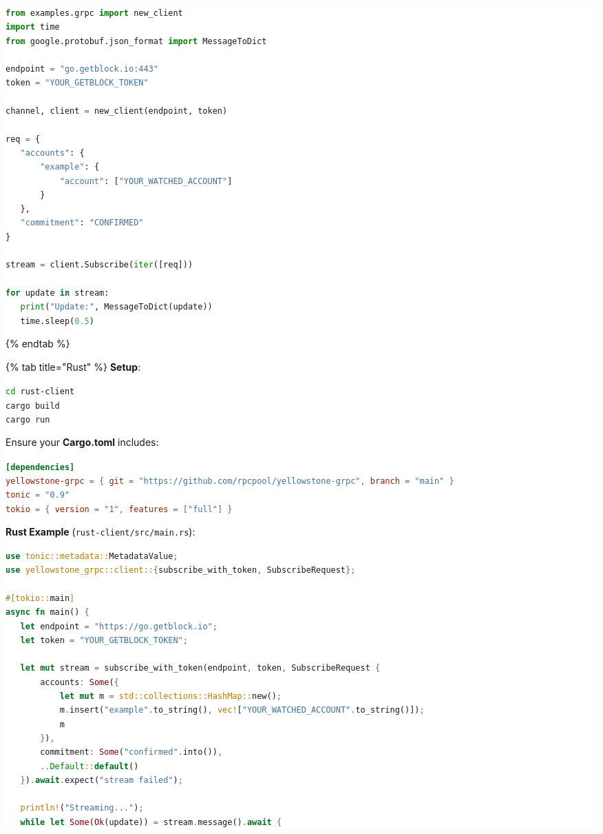 ```python
from examples.grpc import new_client
import time
from google.protobuf.json_format import MessageToDict

endpoint = "go.getblock.io:443"
token = "YOUR_GETBLOCK_TOKEN"

channel, client = new_client(endpoint, token)

req = {
   "accounts": {
       "example": {
           "account": ["YOUR_WATCHED_ACCOUNT"]
       }
   },
   "commitment": "CONFIRMED"
}

stream = client.Subscribe(iter([req]))

for update in stream:
   print("Update:", MessageToDict(update))
   time.sleep(0.5)
```
{% endtab %}

{% tab title="Rust" %}
**Setup**:

```bash
cd rust-client
cargo build
cargo run
```

Ensure your **Cargo.toml** includes:

```toml
[dependencies]
yellowstone-grpc = { git = "https://github.com/rpcpool/yellowstone-grpc", branch = "main" }
tonic = "0.9"
tokio = { version = "1", features = ["full"] }
```

**Rust Example** (`rust-client/src/main.rs`):

```rust
use tonic::metadata::MetadataValue;
use yellowstone_grpc::client::{subscribe_with_token, SubscribeRequest};

#[tokio::main]
async fn main() {
   let endpoint = "https://go.getblock.io";
   let token = "YOUR_GETBLOCK_TOKEN";

   let mut stream = subscribe_with_token(endpoint, token, SubscribeRequest {
       accounts: Some({
           let mut m = std::collections::HashMap::new();
           m.insert("example".to_string(), vec!["YOUR_WATCHED_ACCOUNT".to_string()]);
           m
       }),
       commitment: Some("confirmed".into()),
       ..Default::default()
   }).await.expect("stream failed");

   println!("Streaming...");
   while let Some(Ok(update)) = stream.message().await {
```